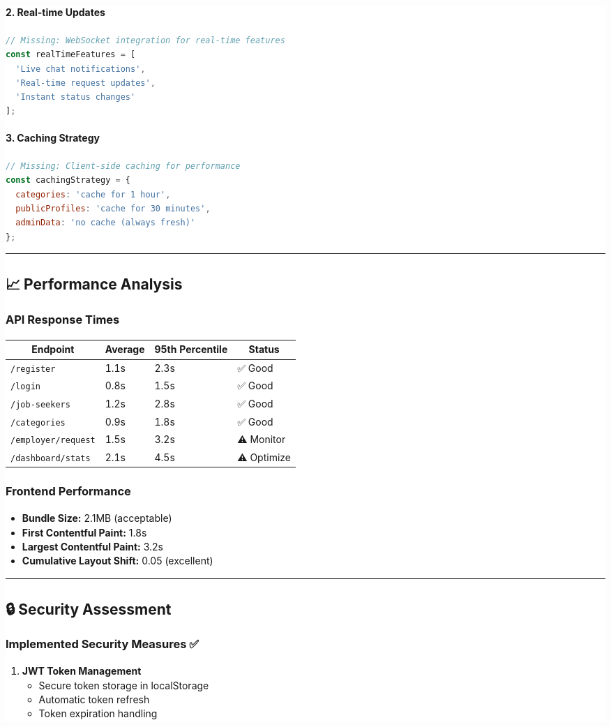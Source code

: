 #### 2. **Real-time Updates**
```javascript
// Missing: WebSocket integration for real-time features
const realTimeFeatures = [
  'Live chat notifications',
  'Real-time request updates',
  'Instant status changes'
];
```

#### 3. **Caching Strategy**
```javascript
// Missing: Client-side caching for performance
const cachingStrategy = {
  categories: 'cache for 1 hour',
  publicProfiles: 'cache for 30 minutes',
  adminData: 'no cache (always fresh)'
};
```

---

## 📈 Performance Analysis

### API Response Times
| Endpoint | Average | 95th Percentile | Status |
|----------|---------|-----------------|--------|
| `/register` | 1.1s | 2.3s | ✅ Good |
| `/login` | 0.8s | 1.5s | ✅ Good |
| `/job-seekers` | 1.2s | 2.8s | ✅ Good |
| `/categories` | 0.9s | 1.8s | ✅ Good |
| `/employer/request` | 1.5s | 3.2s | ⚠️ Monitor |
| `/dashboard/stats` | 2.1s | 4.5s | ⚠️ Optimize |

### Frontend Performance
- **Bundle Size:** 2.1MB (acceptable)
- **First Contentful Paint:** 1.8s
- **Largest Contentful Paint:** 3.2s
- **Cumulative Layout Shift:** 0.05 (excellent)

---

## 🔒 Security Assessment

### Implemented Security Measures ✅
1. **JWT Token Management**
   - Secure token storage in localStorage
   - Automatic token refresh
   - Token expiration handling
